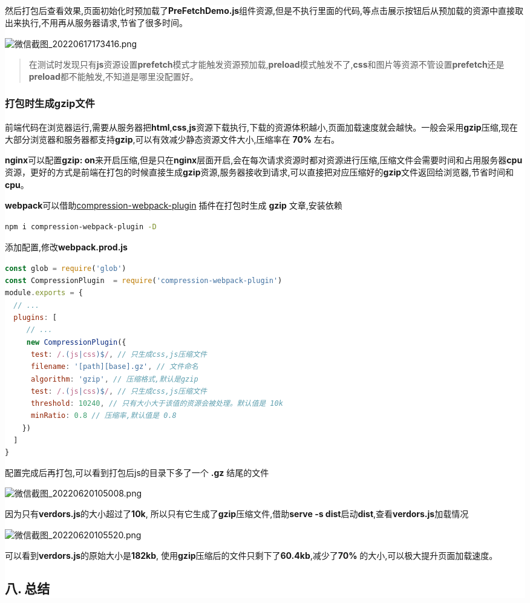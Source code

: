 然后打包后查看效果,页面初始化时预加载了**PreFetchDemo.js**组件资源,但是不执行里面的代码,等点击展示按钮后从预加载的资源中直接取出来执行,不用再从服务器请求,节省了很多时间。

![微信截图_20220617173416.png](https://p1-juejin.byteimg.com/tos-cn-i-k3u1fbpfcp/dc0b1038ce1743efbe1570c7834337ce~tplv-k3u1fbpfcp-watermark.image?)

> 在测试时发现只有**js**资源设置**prefetch**模式才能触发资源预加载,**preload**模式触发不了,**css**和图片等资源不管设置**prefetch**还是**preload**都不能触发,不知道是哪里没配置好。

### 打包时生成gzip文件

前端代码在浏览器运行,需要从服务器把**html**,**css**,**js**资源下载执行,下载的资源体积越小,页面加载速度就会越快。一般会采用**gzip**压缩,现在大部分浏览器和服务器都支持**gzip**,可以有效减少静态资源文件大小,压缩率在 **70%** 左右。

**nginx**可以配置**gzip: on**来开启压缩,但是只在**nginx**层面开启,会在每次请求资源时都对资源进行压缩,压缩文件会需要时间和占用服务器**cpu**资源，更好的方式是前端在打包的时候直接生成**gzip**资源,服务器接收到请求,可以直接把对应压缩好的**gzip**文件返回给浏览器,节省时间和**cpu**。

**webpack**可以借助[compression-webpack-plugin](https://www.npmjs.com/package/compression-webpack-plugin) 插件在打包时生成 **gzip** 文章,安装依赖

```sh
npm i compression-webpack-plugin -D
```

添加配置,修改**webpack.prod.js**

```js
const glob = require('glob')
const CompressionPlugin  = require('compression-webpack-plugin')
module.exports = {
  // ...
  plugins: [
     // ...
     new CompressionPlugin({
      test: /.(js|css)$/, // 只生成css,js压缩文件
      filename: '[path][base].gz', // 文件命名
      algorithm: 'gzip', // 压缩格式,默认是gzip
      test: /.(js|css)$/, // 只生成css,js压缩文件
      threshold: 10240, // 只有大小大于该值的资源会被处理。默认值是 10k
      minRatio: 0.8 // 压缩率,默认值是 0.8
    })
  ]
}
```

配置完成后再打包,可以看到打包后js的目录下多了一个 **.gz** 结尾的文件

![微信截图_20220620105008.png](https://p6-juejin.byteimg.com/tos-cn-i-k3u1fbpfcp/57d3e316c25847ae83897b6044712c86~tplv-k3u1fbpfcp-watermark.image?)

因为只有**verdors.js**的大小超过了**10k**, 所以只有它生成了**gzip**压缩文件,借助**serve -s dist**启动**dist**,查看**verdors.js**加载情况

![微信截图_20220620105520.png](https://p3-juejin.byteimg.com/tos-cn-i-k3u1fbpfcp/bb621247c02f4e81be85b104d85c6c98~tplv-k3u1fbpfcp-watermark.image?)

可以看到**verdors.js**的原始大小是**182kb**, 使用**gzip**压缩后的文件只剩下了**60.4kb**,减少了**70%** 的大小,可以极大提升页面加载速度。

## 八. 总结
